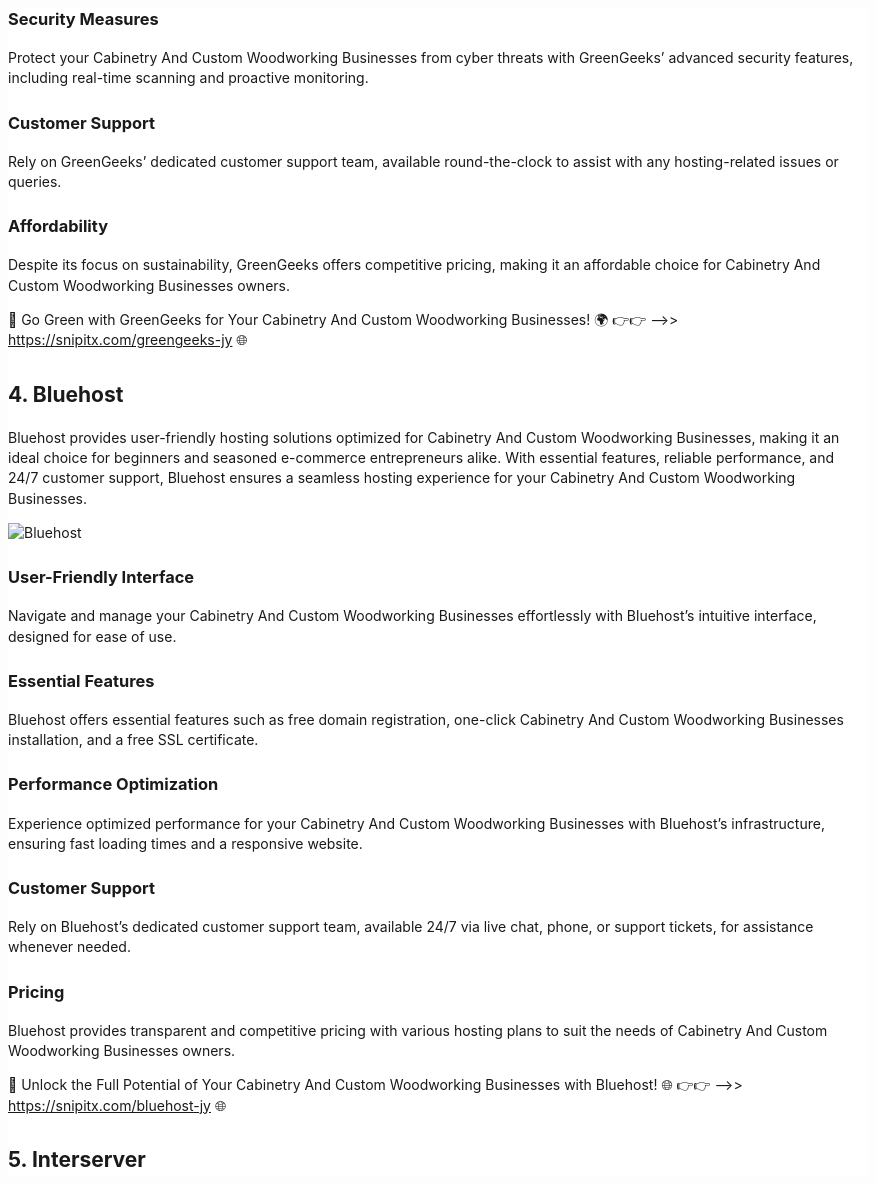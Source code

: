 ### Security Measures
Protect your Cabinetry And Custom Woodworking Businesses from cyber threats with GreenGeeks’ advanced security features, including real-time scanning and proactive monitoring.

### Customer Support
Rely on GreenGeeks’ dedicated customer support team, available round-the-clock to assist with any hosting-related issues or queries.

### Affordability
Despite its focus on sustainability, GreenGeeks offers competitive pricing, making it an affordable choice for Cabinetry And Custom Woodworking Businesses owners.

🌿 Go Green with GreenGeeks for Your Cabinetry And Custom Woodworking Businesses! 🌍
👉👉 -->> https://snipitx.com/greengeeks-jy 🌐

## 4. Bluehost

Bluehost provides user-friendly hosting solutions optimized for Cabinetry And Custom Woodworking Businesses, making it an ideal choice for beginners and seasoned e-commerce entrepreneurs alike. With essential features, reliable performance, and 24/7 customer support, Bluehost ensures a seamless hosting experience for your Cabinetry And Custom Woodworking Businesses.

![Bluehost](https://i.imgur.com/PasFF9E.jpeg "Bluehost Hosting")

### User-Friendly Interface
Navigate and manage your Cabinetry And Custom Woodworking Businesses effortlessly with Bluehost’s intuitive interface, designed for ease of use.

### Essential Features
Bluehost offers essential features such as free domain registration, one-click Cabinetry And Custom Woodworking Businesses installation, and a free SSL certificate.

### Performance Optimization
Experience optimized performance for your Cabinetry And Custom Woodworking Businesses with Bluehost’s infrastructure, ensuring fast loading times and a responsive website.

### Customer Support
Rely on Bluehost’s dedicated customer support team, available 24/7 via live chat, phone, or support tickets, for assistance whenever needed.

### Pricing
Bluehost provides transparent and competitive pricing with various hosting plans to suit the needs of Cabinetry And Custom Woodworking Businesses owners.

🚀 Unlock the Full Potential of Your Cabinetry And Custom Woodworking Businesses with Bluehost! 🌐
👉👉 -->> https://snipitx.com/bluehost-jy 🌐

## 5. Interserver
